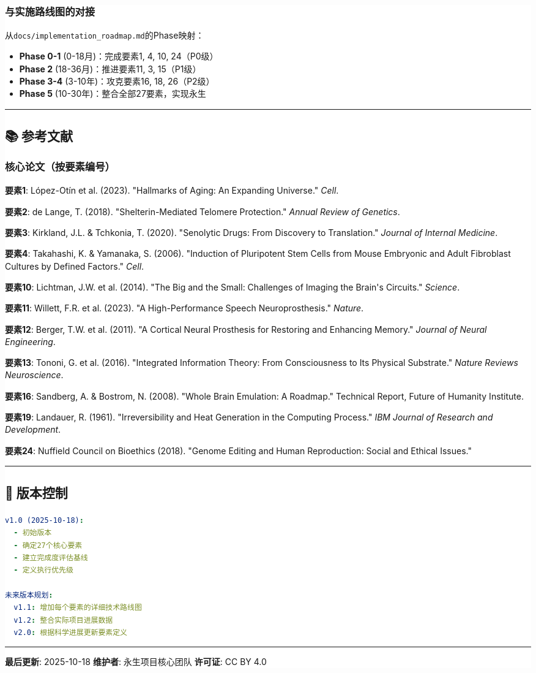 ### 与实施路线图的对接

从`docs/implementation_roadmap.md`的Phase映射：

- **Phase 0-1** (0-18月)：完成要素1, 4, 10, 24（P0级）
- **Phase 2** (18-36月)：推进要素11, 3, 15（P1级）
- **Phase 3-4** (3-10年)：攻克要素16, 18, 26（P2级）
- **Phase 5** (10-30年)：整合全部27要素，实现永生

---

## 📚 参考文献

### 核心论文（按要素编号）

**要素1**: López-Otín et al. (2023). "Hallmarks of Aging: An Expanding Universe." *Cell*.

**要素2**: de Lange, T. (2018). "Shelterin-Mediated Telomere Protection." *Annual Review of Genetics*.

**要素3**: Kirkland, J.L. & Tchkonia, T. (2020). "Senolytic Drugs: From Discovery to Translation." *Journal of Internal Medicine*.

**要素4**: Takahashi, K. & Yamanaka, S. (2006). "Induction of Pluripotent Stem Cells from Mouse Embryonic and Adult Fibroblast Cultures by Defined Factors." *Cell*.

**要素10**: Lichtman, J.W. et al. (2014). "The Big and the Small: Challenges of Imaging the Brain's Circuits." *Science*.

**要素11**: Willett, F.R. et al. (2023). "A High-Performance Speech Neuroprosthesis." *Nature*.

**要素12**: Berger, T.W. et al. (2011). "A Cortical Neural Prosthesis for Restoring and Enhancing Memory." *Journal of Neural Engineering*.

**要素13**: Tononi, G. et al. (2016). "Integrated Information Theory: From Consciousness to Its Physical Substrate." *Nature Reviews Neuroscience*.

**要素16**: Sandberg, A. & Bostrom, N. (2008). "Whole Brain Emulation: A Roadmap." Technical Report, Future of Humanity Institute.

**要素19**: Landauer, R. (1961). "Irreversibility and Heat Generation in the Computing Process." *IBM Journal of Research and Development*.

**要素24**: Nuffield Council on Bioethics (2018). "Genome Editing and Human Reproduction: Social and Ethical Issues."

---

## 🔐 版本控制

```yaml
v1.0 (2025-10-18):
  - 初始版本
  - 确定27个核心要素
  - 建立完成度评估基线
  - 定义执行优先级

未来版本规划:
  v1.1: 增加每个要素的详细技术路线图
  v1.2: 整合实际项目进展数据
  v2.0: 根据科学进展更新要素定义
```

---

**最后更新**: 2025-10-18
**维护者**: 永生项目核心团队
**许可证**: CC BY 4.0
